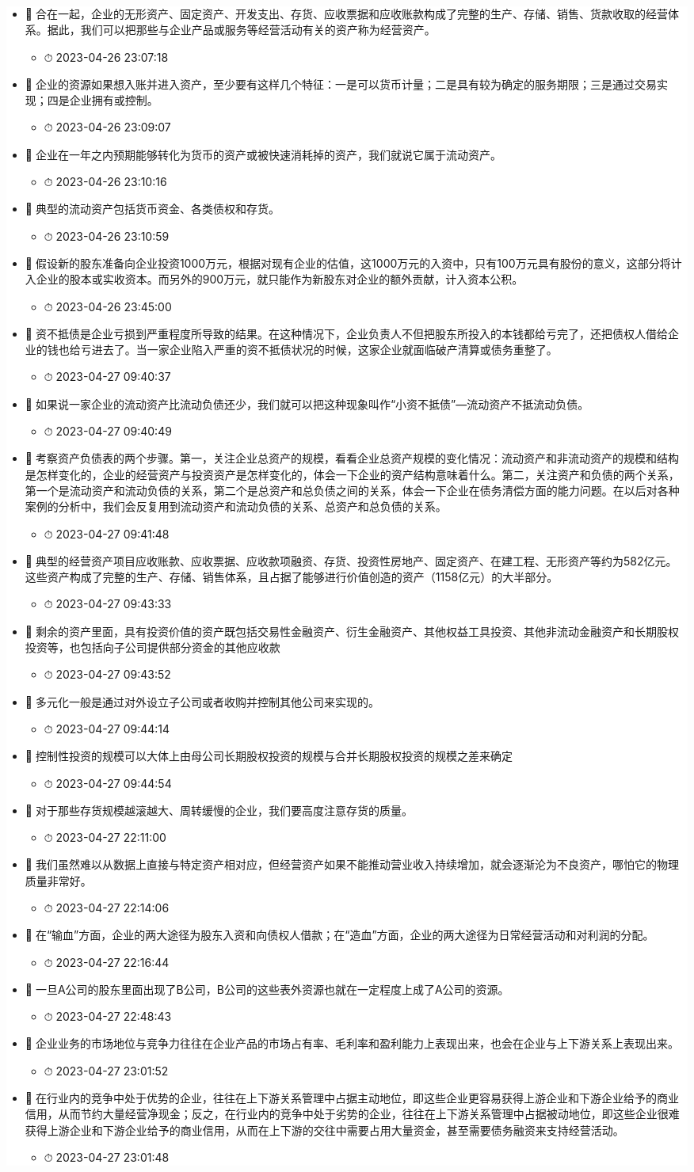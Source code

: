 - 📌 合在一起，企业的无形资产、固定资产、开发支出、存货、应收票据和应收账款构成了完整的生产、存储、销售、货款收取的经营体系。据此，我们可以把那些与企业产品或服务等经营活动有关的资产称为经营资产。 
    - ⏱ 2023-04-26 23:07:18 

- 📌 企业的资源如果想入账并进入资产，至少要有这样几个特征：一是可以货币计量；二是具有较为确定的服务期限；三是通过交易实现；四是企业拥有或控制。 
    - ⏱ 2023-04-26 23:09:07 

- 📌 企业在一年之内预期能够转化为货币的资产或被快速消耗掉的资产，我们就说它属于流动资产。 
    - ⏱ 2023-04-26 23:10:16 

- 📌 典型的流动资产包括货币资金、各类债权和存货。 
    - ⏱ 2023-04-26 23:10:59 

- 📌 假设新的股东准备向企业投资1000万元，根据对现有企业的估值，这1000万元的入资中，只有100万元具有股份的意义，这部分将计入企业的股本或实收资本。而另外的900万元，就只能作为新股东对企业的额外贡献，计入资本公积。 
    - ⏱ 2023-04-26 23:45:00 

- 📌 资不抵债是企业亏损到严重程度所导致的结果。在这种情况下，企业负责人不但把股东所投入的本钱都给亏完了，还把债权人借给企业的钱也给亏进去了。当一家企业陷入严重的资不抵债状况的时候，这家企业就面临破产清算或债务重整了。 
    - ⏱ 2023-04-27 09:40:37 

- 📌 如果说一家企业的流动资产比流动负债还少，我们就可以把这种现象叫作“小资不抵债”—流动资产不抵流动负债。 
    - ⏱ 2023-04-27 09:40:49 

- 📌 考察资产负债表的两个步骤。第一，关注企业总资产的规模，看看企业总资产规模的变化情况：流动资产和非流动资产的规模和结构是怎样变化的，企业的经营资产与投资资产是怎样变化的，体会一下企业的资产结构意味着什么。第二，关注资产和负债的两个关系，第一个是流动资产和流动负债的关系，第二个是总资产和总负债之间的关系，体会一下企业在债务清偿方面的能力问题。在以后对各种案例的分析中，我们会反复用到流动资产和流动负债的关系、总资产和总负债的关系。 
    - ⏱ 2023-04-27 09:41:48 

- 📌 典型的经营资产项目应收账款、应收票据、应收款项融资、存货、投资性房地产、固定资产、在建工程、无形资产等约为582亿元。这些资产构成了完整的生产、存储、销售体系，且占据了能够进行价值创造的资产（1158亿元）的大半部分。 
    - ⏱ 2023-04-27 09:43:33 

- 📌 剩余的资产里面，具有投资价值的资产既包括交易性金融资产、衍生金融资产、其他权益工具投资、其他非流动金融资产和长期股权投资等，也包括向子公司提供部分资金的其他应收款 
    - ⏱ 2023-04-27 09:43:52 

- 📌 多元化一般是通过对外设立子公司或者收购并控制其他公司来实现的。 
    - ⏱ 2023-04-27 09:44:14 
 

- 📌 控制性投资的规模可以大体上由母公司长期股权投资的规模与合并长期股权投资的规模之差来确定 
    - ⏱ 2023-04-27 09:44:54 

- 📌 对于那些存货规模越滚越大、周转缓慢的企业，我们要高度注意存货的质量。 
    - ⏱ 2023-04-27 22:11:00 

- 📌 我们虽然难以从数据上直接与特定资产相对应，但经营资产如果不能推动营业收入持续增加，就会逐渐沦为不良资产，哪怕它的物理质量非常好。 
    - ⏱ 2023-04-27 22:14:06 

- 📌 在“输血”方面，企业的两大途径为股东入资和向债权人借款；在“造血”方面，企业的两大途径为日常经营活动和对利润的分配。 
    - ⏱ 2023-04-27 22:16:44 

- 📌 一旦A公司的股东里面出现了B公司，B公司的这些表外资源也就在一定程度上成了A公司的资源。 
    - ⏱ 2023-04-27 22:48:43 

- 📌 企业业务的市场地位与竞争力往往在企业产品的市场占有率、毛利率和盈利能力上表现出来，也会在企业与上下游关系上表现出来。 
    - ⏱ 2023-04-27 23:01:52 

- 📌 在行业内的竞争中处于优势的企业，往往在上下游关系管理中占据主动地位，即这些企业更容易获得上游企业和下游企业给予的商业信用，从而节约大量经营净现金；反之，在行业内的竞争中处于劣势的企业，往往在上下游关系管理中占据被动地位，即这些企业很难获得上游企业和下游企业给予的商业信用，从而在上下游的交往中需要占用大量资金，甚至需要债务融资来支持经营活动。 
    - ⏱ 2023-04-27 23:01:48 
